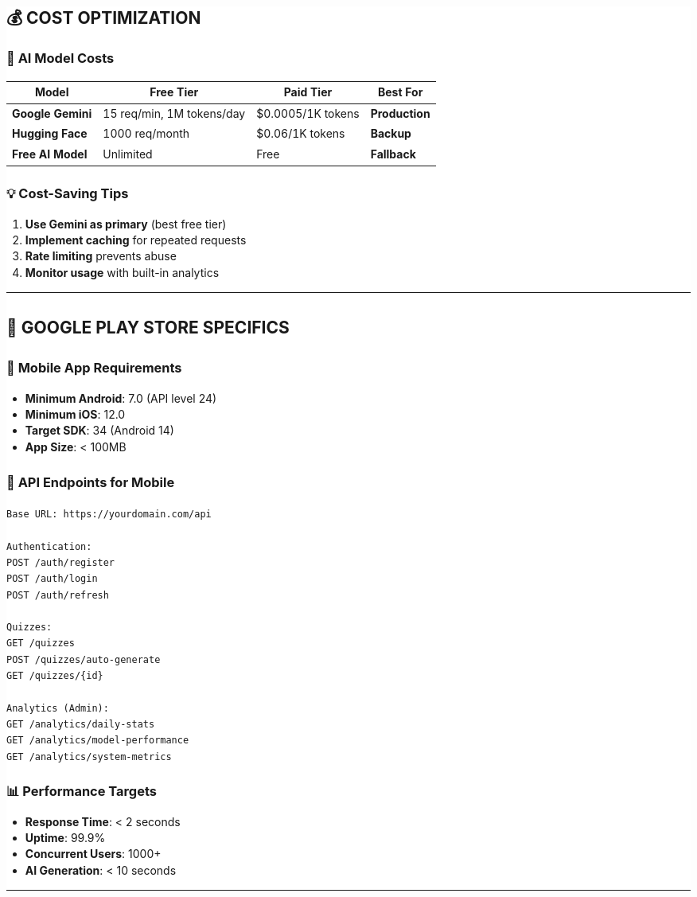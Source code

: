 
## 💰 **COST OPTIMIZATION**

### 🤖 **AI Model Costs**
| Model | Free Tier | Paid Tier | Best For |
|-------|-----------|-----------|----------|
| **Google Gemini** | 15 req/min, 1M tokens/day | $0.0005/1K tokens | **Production** |
| **Hugging Face** | 1000 req/month | $0.06/1K tokens | **Backup** |
| **Free AI Model** | Unlimited | Free | **Fallback** |

### 💡 **Cost-Saving Tips**
1. **Use Gemini as primary** (best free tier)
2. **Implement caching** for repeated requests
3. **Rate limiting** prevents abuse
4. **Monitor usage** with built-in analytics

---

## 🚀 **GOOGLE PLAY STORE SPECIFICS**

### 📱 **Mobile App Requirements**
- **Minimum Android**: 7.0 (API level 24)
- **Minimum iOS**: 12.0
- **Target SDK**: 34 (Android 14)
- **App Size**: < 100MB

### 🔄 **API Endpoints for Mobile**
```
Base URL: https://yourdomain.com/api

Authentication:
POST /auth/register
POST /auth/login
POST /auth/refresh

Quizzes:
GET /quizzes
POST /quizzes/auto-generate
GET /quizzes/{id}

Analytics (Admin):
GET /analytics/daily-stats
GET /analytics/model-performance
GET /analytics/system-metrics
```

### 📊 **Performance Targets**
- **Response Time**: < 2 seconds
- **Uptime**: 99.9%
- **Concurrent Users**: 1000+
- **AI Generation**: < 10 seconds

---